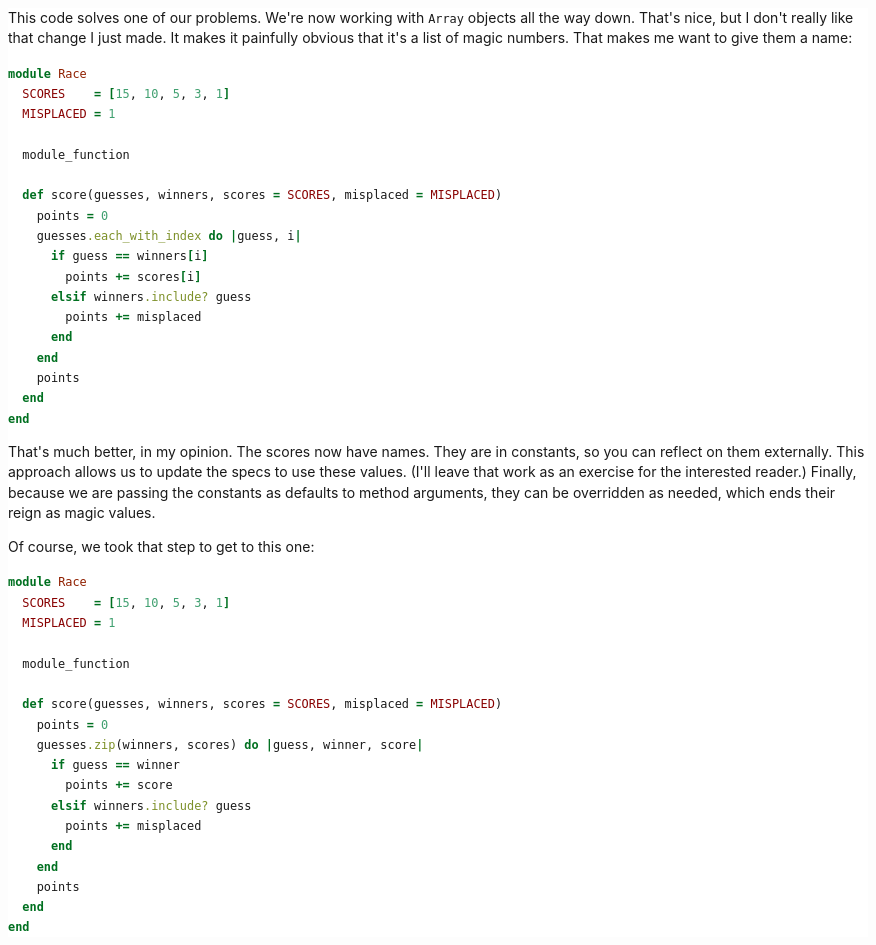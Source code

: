 This code solves one of our problems.  We're now working with `Array` objects all the way down.  That's nice, but I don't really like that change I just made.  It makes it painfully obvious that it's a list of magic numbers.  That makes me want to give them a name:

```ruby
module Race
  SCORES    = [15, 10, 5, 3, 1]
  MISPLACED = 1

  module_function

  def score(guesses, winners, scores = SCORES, misplaced = MISPLACED)
    points = 0
    guesses.each_with_index do |guess, i|
      if guess == winners[i]
        points += scores[i]
      elsif winners.include? guess
        points += misplaced
      end
    end
    points
  end
end
```

That's much better, in my opinion.  The scores now have names.  They are in constants, so you can reflect on them externally.  This approach allows us to update the specs to use these values.  (I'll leave that work as an exercise for the interested reader.)  Finally, because we are passing the constants as defaults to method arguments, they can be overridden as needed, which ends their reign as magic values.

Of course, we took that step to get to this one:

```ruby
module Race
  SCORES    = [15, 10, 5, 3, 1]
  MISPLACED = 1

  module_function

  def score(guesses, winners, scores = SCORES, misplaced = MISPLACED)
    points = 0
    guesses.zip(winners, scores) do |guess, winner, score|
      if guess == winner
        points += score
      elsif winners.include? guess
        points += misplaced
      end
    end
    points
  end
end
```


[rubies]: http://subinterest.com/rubies-in-the-rough
[peepcode]: https://peepcode.com
[chunk]: http://ruby-doc.org/core-1.9.3/Enumerable.html#method-i-chunk